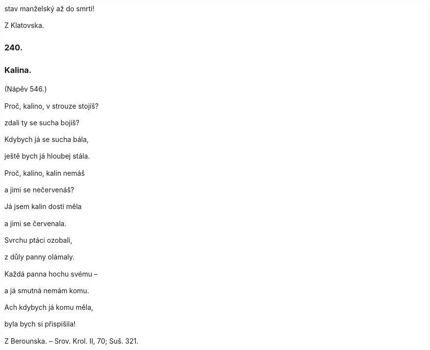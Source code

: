stav manželský až do smrti!

Z Klatovska.

### 240. 

### Kalina.

(Nápěv 546.)

Proč, kalino, v strouze stojíš?

zdali ty se sucha bojíš?

</section>

<section>

Kdybych já se sucha bála,

ještě bych já hloubej stála.

</section>

<section>

Proč, kalino, kalin nemáš

a jimi se nečervenáš?

</section>

<section>

Já jsem kalin dosti měla

a jimi se červenala.

</section>

<section>

Svrchu ptáci ozobali,

z důly panny olámaly.

</section>

<section>

Každá panna hochu svému –

a já smutná nemám komu.

</section>

<section>

Ach kdybych já komu měla,

byla bych si přispíšila!

Z Berounska. – Srov. Krol. II, 70; Suš. 321.
